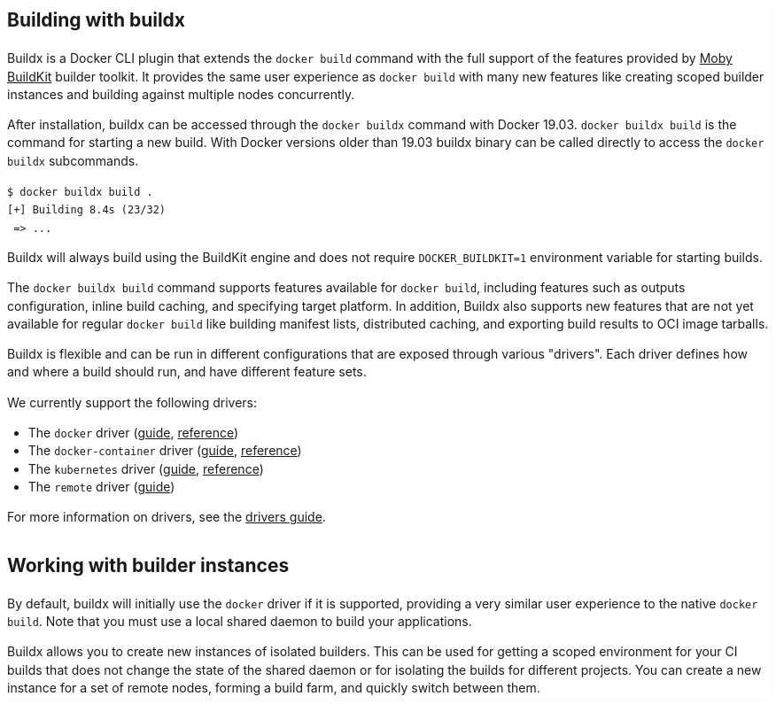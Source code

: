 ## Building with buildx

Buildx is a Docker CLI plugin that extends the `docker build` command with the
full support of the features provided by [Moby BuildKit](https://github.com/moby/buildkit)
builder toolkit. It provides the same user experience as `docker build` with
many new features like creating scoped builder instances and building against
multiple nodes concurrently.

After installation, buildx can be accessed through the `docker buildx` command
with Docker 19.03.  `docker buildx build` is the command for starting a new
build. With Docker versions older than 19.03 buildx binary can be called
directly to access the `docker buildx` subcommands.

```console
$ docker buildx build .
[+] Building 8.4s (23/32)
 => ...
```

Buildx will always build using the BuildKit engine and does not require
`DOCKER_BUILDKIT=1` environment variable for starting builds.

The `docker buildx build` command supports features available for `docker build`,
including features such as outputs configuration, inline build caching, and
specifying target platform. In addition, Buildx also supports new features that
are not yet available for regular `docker build` like building manifest lists,
distributed caching, and exporting build results to OCI image tarballs.

Buildx is flexible and can be run in different configurations that are exposed
through various "drivers". Each driver defines how and where a build should
run, and have different feature sets.

We currently support the following drivers:
- The `docker` driver ([guide](docs/guides/drivers/docker.md), [reference](https://docs.docker.com/engine/reference/commandline/buildx_create/#driver))
- The `docker-container` driver ([guide](docs/guides/drivers/docker-container.md), [reference](https://docs.docker.com/engine/reference/commandline/buildx_create/#driver))
- The `kubernetes` driver ([guide](docs/guides/drivers/kubernetes.md), [reference](https://docs.docker.com/engine/reference/commandline/buildx_create/#driver))
- The `remote` driver ([guide](docs/guides/drivers/remote.md))

For more information on drivers, see the [drivers guide](docs/guides/drivers/index.md).

## Working with builder instances

By default, buildx will initially use the `docker` driver if it is supported,
providing a very similar user experience to the native `docker build`. Note that
you must use a local shared daemon to build your applications.

Buildx allows you to create new instances of isolated builders. This can be
used for getting a scoped environment for your CI builds that does not change
the state of the shared daemon or for isolating the builds for different
projects. You can create a new instance for a set of remote nodes, forming a
build farm, and quickly switch between them.
